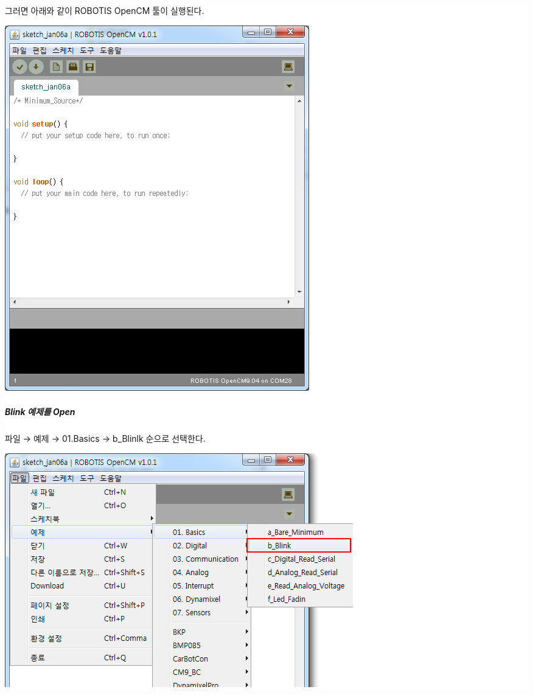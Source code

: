 그러면 아래와 같이 ROBOTIS OpenCM 툴이 실행된다.

![img](/assets/images/sw/opencm_ide/opencm9.04_windows12.png)

##### Blink 예제를 Open

파일 → 예제 → 01.Basics → b_Blinlk 순으로 선택한다.

![img](/assets/images/sw/opencm_ide/opencm9.04_windows13.png)

